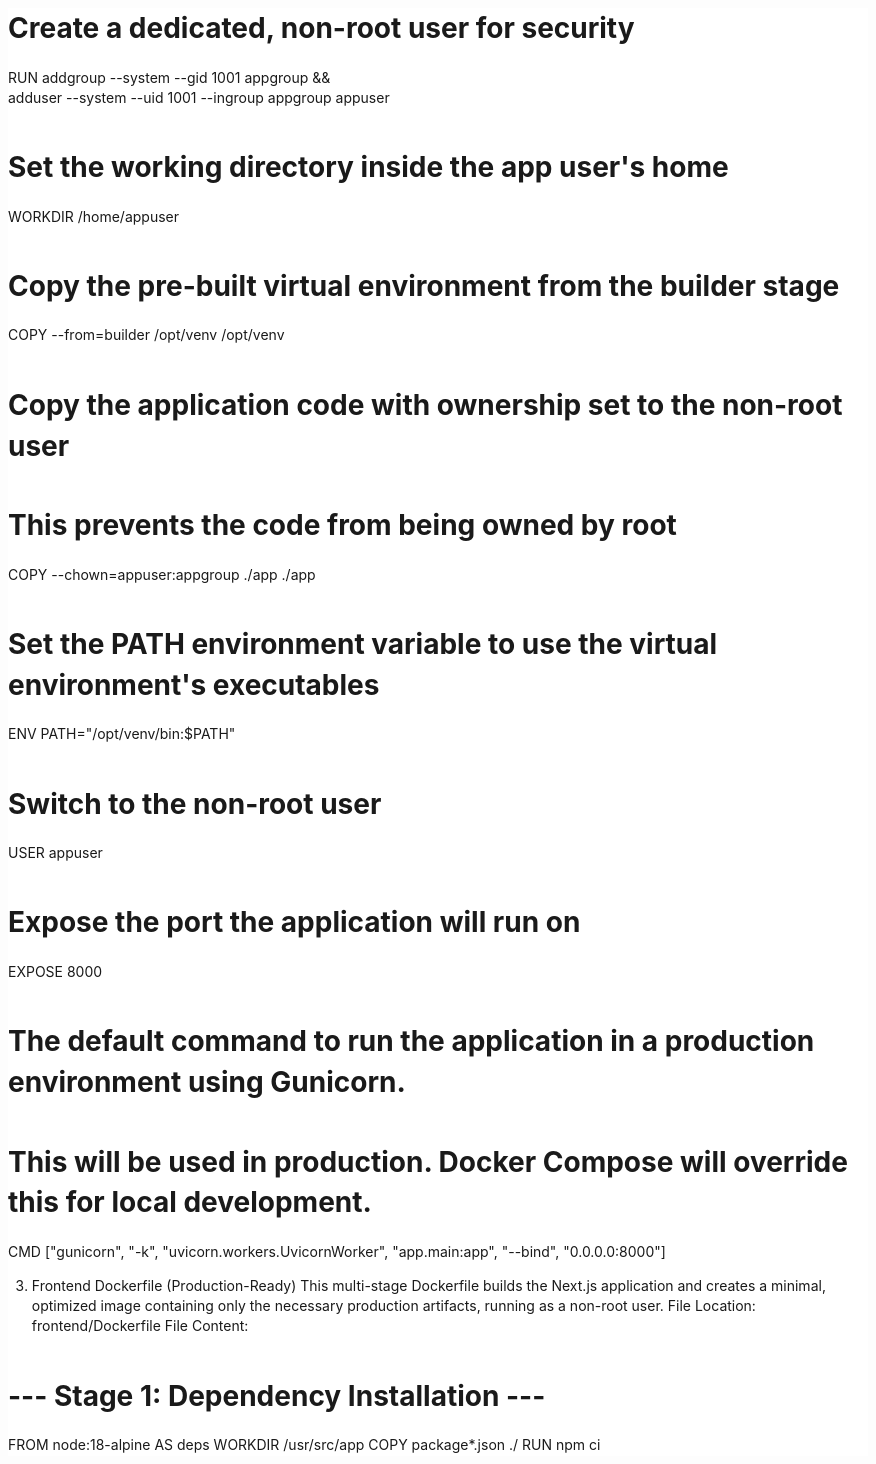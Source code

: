 # Create a dedicated, non-root user for security
RUN addgroup --system --gid 1001 appgroup && \
    adduser --system --uid 1001 --ingroup appgroup appuser

# Set the working directory inside the app user's home
WORKDIR /home/appuser

# Copy the pre-built virtual environment from the builder stage
COPY --from=builder /opt/venv /opt/venv

# Copy the application code with ownership set to the non-root user
# This prevents the code from being owned by root
COPY --chown=appuser:appgroup ./app ./app

# Set the PATH environment variable to use the virtual environment's executables
ENV PATH="/opt/venv/bin:$PATH"

# Switch to the non-root user
USER appuser

# Expose the port the application will run on
EXPOSE 8000

# The default command to run the application in a production environment using Gunicorn.
# This will be used in production. Docker Compose will override this for local development.
CMD ["gunicorn", "-k", "uvicorn.workers.UvicornWorker", "app.main:app", "--bind", "0.0.0.0:8000"]

3. Frontend Dockerfile (Production-Ready)
This multi-stage Dockerfile builds the Next.js application and creates a minimal, optimized image containing only the necessary production artifacts, running as a non-root user.
File Location: frontend/Dockerfile
File Content:
# --- Stage 1: Dependency Installation ---
FROM node:18-alpine AS deps
WORKDIR /usr/src/app
COPY package*.json ./
RUN npm ci
